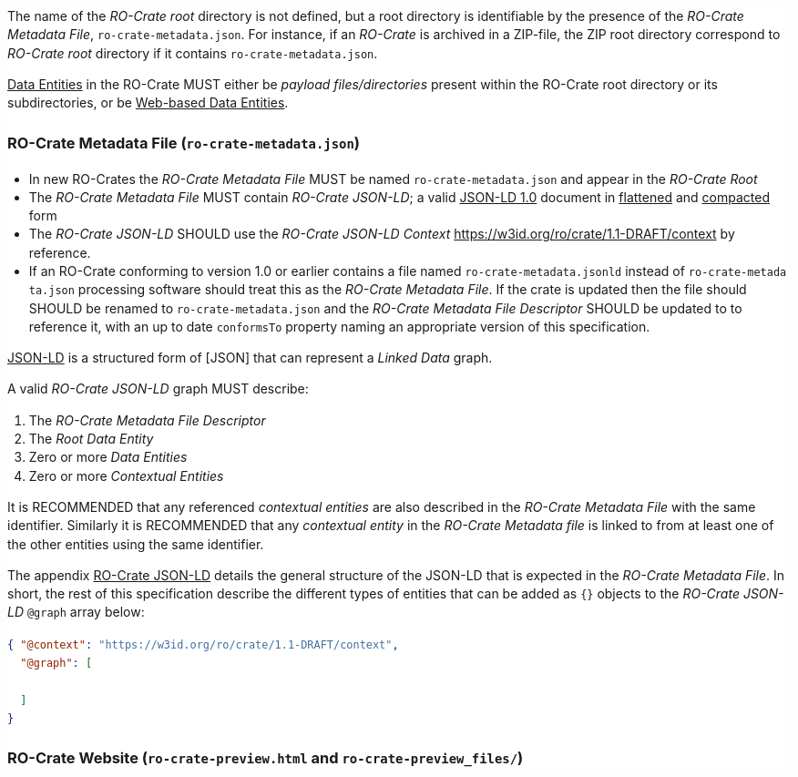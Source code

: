 The name of the _RO-Crate root_ directory is not defined, but a root directory is identifiable by the presence of the _RO-Crate Metadata File_, `ro-crate-metadata.json`. For instance, if an _RO-Crate_ is archived in a ZIP-file, the ZIP root directory correspond to _RO-Crate root_ directory if it contains `ro-crate-metadata.json`.


[Data Entities](#core-metadata-for-data-entities) in the RO-Crate MUST either be _payload files/directories_ present within the RO-Crate root directory or its subdirectories, or be [Web-based Data Entities](#web-based-data-entities).



### RO-Crate Metadata File (`ro-crate-metadata.json`)

* In new RO-Crates the _RO-Crate Metadata File_ MUST be named `ro-crate-metadata.json` and appear in the _RO-Crate Root_
* The _RO-Crate Metadata File_ MUST contain _RO-Crate JSON-LD_; a valid [JSON-LD 1.0](https://www.w3.org/TR/2014/REC-json-ld-20140116/) document in [flattened](https://www.w3.org/TR/json-ld/#flattened-document-form) and [compacted](https://www.w3.org/TR/json-ld/#compacted-document-form) form
* The _RO-Crate JSON-LD_ SHOULD use the _RO-Crate JSON-LD Context_ <https://w3id.org/ro/crate/1.1-DRAFT/context> by reference.
* If an RO-Crate conforming to version 1.0 or earlier contains a file named `ro-crate-metadata.jsonld` instead of `ro-crate-metadata.json` processing software should treat this as the _RO-Crate Metadata File_. If the crate is updated then the file should SHOULD be renamed to `ro-crate-metadata.json` and the _RO-Crate Metadata File Descriptor_ SHOULD be updated to to reference it, with an up to date `conformsTo` property naming an appropriate version of this specification. 


[JSON-LD](https://json-ld.org/) is a structured form of [JSON] that can represent a _Linked Data_ graph. 

A valid _RO-Crate JSON-LD_ graph MUST describe:

1. The _RO-Crate Metadata File Descriptor_
2. The _Root Data Entity_
3. Zero or more _Data Entities_
4. Zero or more _Contextual Entities_

It is RECOMMENDED that any referenced _contextual entities_ are also described in the _RO-Crate Metadata File_ with the same identifier. Similarly it is RECOMMENDED that any _contextual entity_ in the _RO-Crate Metadata file_ is linked to from at least one of the other entities using the same identifier. 

The appendix [RO-Crate JSON-LD](#ro-crate-json-ld) details the general structure of the JSON-LD that is expected in the _RO-Crate Metadata File_. In short, the rest of this specification describe the different types of entities that can be added as `{}` objects to the _RO-Crate JSON-LD_ `@graph` array below:

```json
{ "@context": "https://w3id.org/ro/crate/1.1-DRAFT/context",
  "@graph": [

  ]
}
```


### RO-Crate Website (`ro-crate-preview.html` and `ro-crate-preview_files/`)
